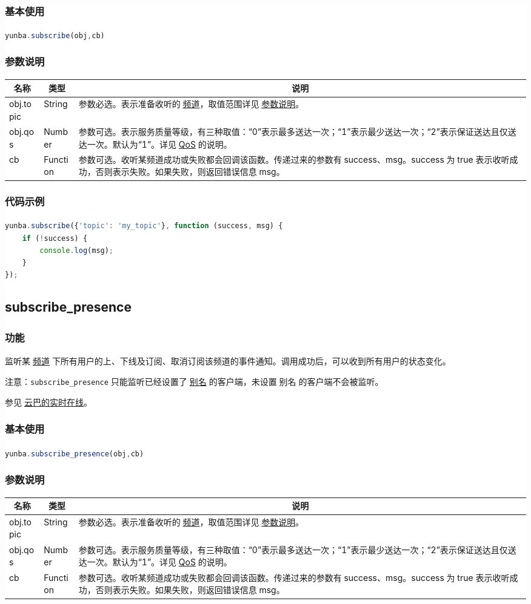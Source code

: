 ### 基本使用

```javascript
yunba.subscribe(obj,cb)
```
    
    
### 参数说明

名称 | 类型 | 说明
--------- | ------- |  -----------
obj.topic | String| 参数必选。表示准备收听的 [频道](product_kb_topic_and_alias.md)，取值范围详见 [参数说明](product_kb_param.md#topic)。
obj.qos | Number | 参数可选。表示服务质量等级，有三种取值：“0”表示最多送达一次；“1”表示最少送达一次；“2”表示保证送达且仅送达一次。默认为“1”。详见 [QoS](product_kb_qos.md) 的说明。
cb  | Function | 参数可选。收听某频道成功或失败都会回调该函数。传递过来的参数有 success、msg。success 为 true 表示收听成功，否则表示失败。如果失败，则返回错误信息 msg。


### 代码示例

```javascript
yunba.subscribe({'topic': 'my_topic'}, function (success, msg) {
    if (!success) {
        console.log(msg);
    }
});
```

## subscribe_presence

### 功能

监听某 [频道](product_kb_topic_and_alias.md) 下所有用户的上、下线及订阅、取消订阅该频道的事件通知。调用成功后，可以收到所有用户的状态变化。

注意：`subscribe_presence` 只能监听已经设置了 [别名](product_kb_topic_and_alias.md) 的客户端，未设置 别名 的客户端不会被监听。

参见 [云巴的实时在线](product_kb_presence.md)。

### 基本使用

```javascript
yunba.subscribe_presence(obj,cb)
```
    
    
### 参数说明

名称 | 类型 | 说明
--------- | ------- |  -----------
obj.topic | String| 参数必选。表示准备收听的 [频道](product_kb_topic_and_alias.md)，取值范围详见 [参数说明](product_kb_param.md#topic)。
obj.qos | Number | 参数可选。表示服务质量等级，有三种取值：“0”表示最多送达一次；“1”表示最少送达一次；“2”表示保证送达且仅送达一次。默认为“1”。详见 [QoS](product_kb_qos.md) 的说明。
cb  | Function | 参数可选。收听某频道成功或失败都会回调该函数。传递过来的参数有 success、msg。success 为 true 表示收听成功，否则表示失败。如果失败，则返回错误信息 msg。
